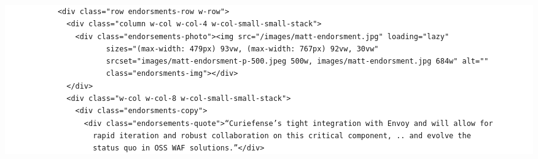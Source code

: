                 <div class="row endorsments-row w-row">
                  <div class="column w-col w-col-4 w-col-small-small-stack">
                    <div class="endorsements-photo"><img src="/images/matt-endorsment.jpg" loading="lazy"
                           sizes="(max-width: 479px) 93vw, (max-width: 767px) 92vw, 30vw"
                           srcset="images/matt-endorsment-p-500.jpeg 500w, images/matt-endorsment.jpg 684w" alt=""
                           class="endorsments-img"></div>
                  </div>
                  <div class="w-col w-col-8 w-col-small-small-stack">
                    <div class="endorsments-copy">
                      <div class="endorsements-quote">“Curiefense’s tight integration with Envoy and will allow for
                        rapid iteration and robust collaboration on this critical component, .. and evolve the
                        status quo in OSS WAF solutions.”</div>